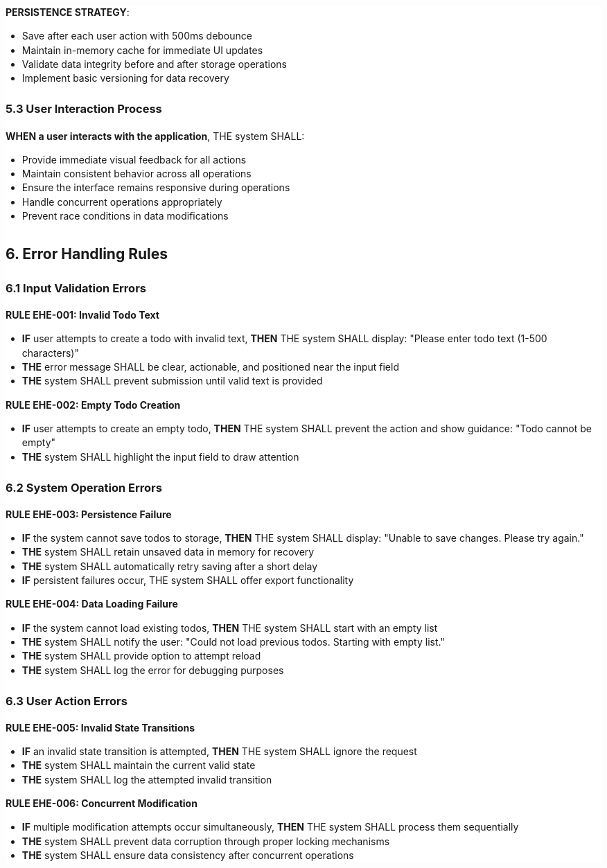 **PERSISTENCE STRATEGY**:
- Save after each user action with 500ms debounce
- Maintain in-memory cache for immediate UI updates
- Validate data integrity before and after storage operations
- Implement basic versioning for data recovery

### 5.3 User Interaction Process

**WHEN a user interacts with the application**, THE system SHALL:
- Provide immediate visual feedback for all actions
- Maintain consistent behavior across all operations
- Ensure the interface remains responsive during operations
- Handle concurrent operations appropriately
- Prevent race conditions in data modifications

## 6. Error Handling Rules

### 6.1 Input Validation Errors

**RULE EHE-001: Invalid Todo Text**
- **IF** user attempts to create a todo with invalid text, **THEN** THE system SHALL display: "Please enter todo text (1-500 characters)"
- **THE** error message SHALL be clear, actionable, and positioned near the input field
- **THE** system SHALL prevent submission until valid text is provided

**RULE EHE-002: Empty Todo Creation**
- **IF** user attempts to create an empty todo, **THEN** THE system SHALL prevent the action and show guidance: "Todo cannot be empty"
- **THE** system SHALL highlight the input field to draw attention

### 6.2 System Operation Errors

**RULE EHE-003: Persistence Failure**
- **IF** the system cannot save todos to storage, **THEN** THE system SHALL display: "Unable to save changes. Please try again."
- **THE** system SHALL retain unsaved data in memory for recovery
- **THE** system SHALL automatically retry saving after a short delay
- **IF** persistent failures occur, THE system SHALL offer export functionality

**RULE EHE-004: Data Loading Failure**
- **IF** the system cannot load existing todos, **THEN** THE system SHALL start with an empty list
- **THE** system SHALL notify the user: "Could not load previous todos. Starting with empty list."
- **THE** system SHALL provide option to attempt reload
- **THE** system SHALL log the error for debugging purposes

### 6.3 User Action Errors

**RULE EHE-005: Invalid State Transitions**
- **IF** an invalid state transition is attempted, **THEN** THE system SHALL ignore the request
- **THE** system SHALL maintain the current valid state
- **THE** system SHALL log the attempted invalid transition

**RULE EHE-006: Concurrent Modification**
- **IF** multiple modification attempts occur simultaneously, **THEN** THE system SHALL process them sequentially
- **THE** system SHALL prevent data corruption through proper locking mechanisms
- **THE** system SHALL ensure data consistency after concurrent operations

